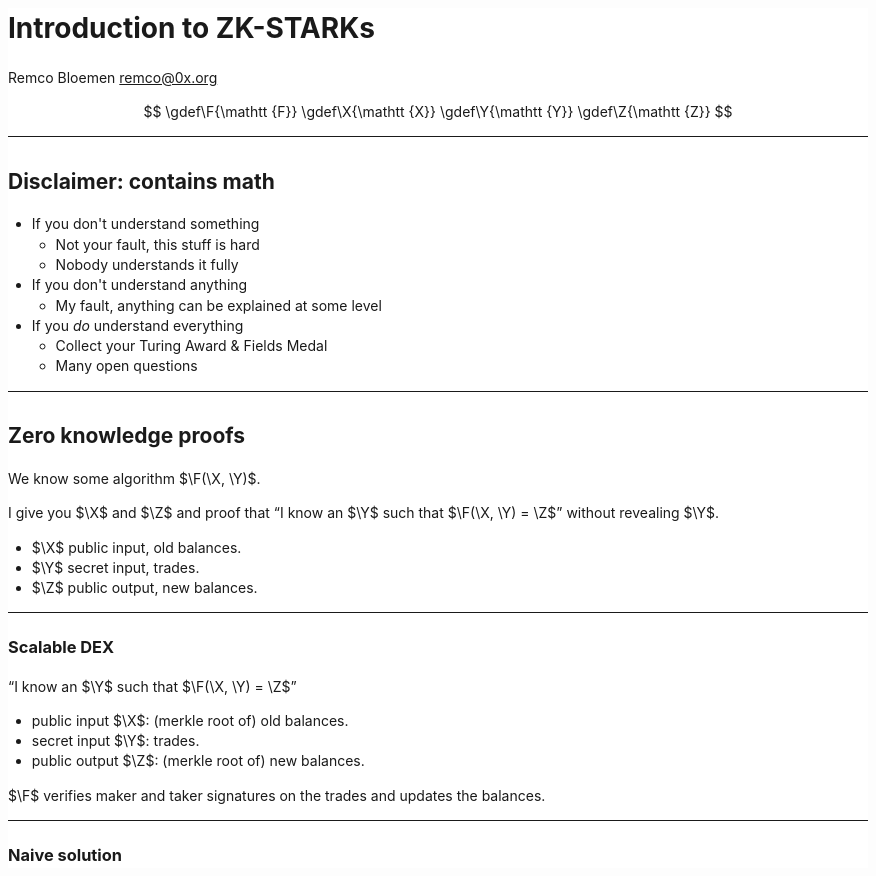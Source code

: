 # Introduction to ZK-STARKs

Remco Bloemen <remco@0x.org>

$$
\gdef\F{\mathtt {F}}
\gdef\X{\mathtt {X}}
\gdef\Y{\mathtt {Y}}
\gdef\Z{\mathtt {Z}}
$$

----

## Disclaimer: contains math

* If you don't understand something
  * Not your fault, this stuff is hard
  * Nobody understands it fully
* If you don't understand anything
  * My fault, anything can be explained at some level
* If you *do* understand everything
  * Collect your Turing Award & Fields Medal
  * Many open questions

---

## Zero knowledge proofs

We know some algorithm $\F(\X, \Y)$.

I give you $\X$ and $\Z$ and proof that “I know an $\Y$ such that $\F(\X, \Y) = \Z$” without revealing $\Y$.

* $\X$ public input, old balances.
* $\Y$ secret input, trades.
* $\Z$ public output, new balances.

----

### Scalable DEX

“I know an $\Y$ such that $\F(\X, \Y) = \Z$”

* public input $\X$: (merkle root of) old balances.
* secret input $\Y$: trades.
* public output $\Z$: (merkle root of) new balances.

$\F$ verifies maker and taker signatures on the trades and updates the balances.

----

### Naive solution
